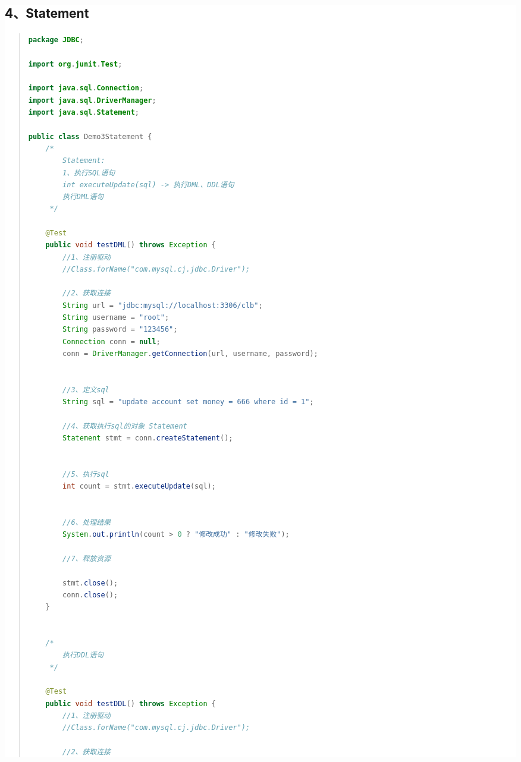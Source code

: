 ## 4、Statement

> ```java
> package JDBC;
> 
> import org.junit.Test;
> 
> import java.sql.Connection;
> import java.sql.DriverManager;
> import java.sql.Statement;
> 
> public class Demo3Statement {
>     /*
>         Statement:
>         1、执行SQL语句
>         int executeUpdate(sql) -> 执行DML、DDL语句
>         执行DML语句
>      */
> 
>     @Test
>     public void testDML() throws Exception {
>         //1、注册驱动
>         //Class.forName("com.mysql.cj.jdbc.Driver");
> 
>         //2、获取连接
>         String url = "jdbc:mysql://localhost:3306/clb";
>         String username = "root";
>         String password = "123456";
>         Connection conn = null;
>         conn = DriverManager.getConnection(url, username, password);
> 
> 
>         //3、定义sql
>         String sql = "update account set money = 666 where id = 1";
> 
>         //4、获取执行sql的对象 Statement
>         Statement stmt = conn.createStatement();
> 
> 
>         //5、执行sql
>         int count = stmt.executeUpdate(sql);
> 
> 
>         //6、处理结果
>         System.out.println(count > 0 ? "修改成功" : "修改失败");
> 
>         //7、释放资源
> 
>         stmt.close();
>         conn.close();
>     }
> 
> 
>     /*
>         执行DDL语句
>      */
> 
>     @Test
>     public void testDDL() throws Exception {
>         //1、注册驱动
>         //Class.forName("com.mysql.cj.jdbc.Driver");
> 
>         //2、获取连接